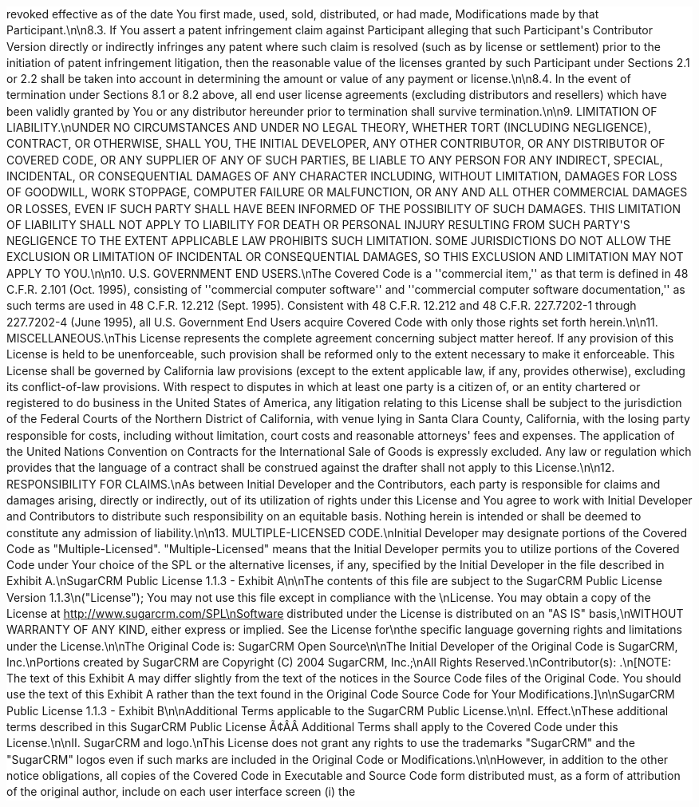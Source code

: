 revoked effective as of the date You first made, used, sold, distributed, or had made, Modifications made by that Participant.\n\n8.3. If You assert a patent infringement claim against Participant alleging that such Participant's Contributor Version directly or indirectly infringes any patent where such claim is resolved (such as by license or settlement) prior to the initiation of patent infringement litigation, then the reasonable value of the licenses granted by such Participant under Sections 2.1 or 2.2 shall be taken into account in determining the amount or value of any payment or license.\n\n8.4. In the event of termination under Sections 8.1 or 8.2 above, all end user license agreements (excluding distributors and resellers) which have been validly granted by You or any distributor hereunder prior to termination shall survive termination.\n\n9. LIMITATION OF LIABILITY.\nUNDER NO CIRCUMSTANCES AND UNDER NO LEGAL THEORY, WHETHER TORT (INCLUDING NEGLIGENCE), CONTRACT, OR OTHERWISE, SHALL YOU, THE INITIAL DEVELOPER, ANY OTHER CONTRIBUTOR, OR ANY DISTRIBUTOR OF COVERED CODE, OR ANY SUPPLIER OF ANY OF SUCH PARTIES, BE LIABLE TO ANY PERSON FOR ANY INDIRECT, SPECIAL, INCIDENTAL, OR CONSEQUENTIAL DAMAGES OF ANY CHARACTER INCLUDING, WITHOUT LIMITATION, DAMAGES FOR LOSS OF GOODWILL, WORK STOPPAGE, COMPUTER FAILURE OR MALFUNCTION, OR ANY AND ALL OTHER COMMERCIAL DAMAGES OR LOSSES, EVEN IF SUCH PARTY SHALL HAVE BEEN INFORMED OF THE POSSIBILITY OF SUCH DAMAGES. THIS LIMITATION OF LIABILITY SHALL NOT APPLY TO LIABILITY FOR DEATH OR PERSONAL INJURY RESULTING FROM SUCH PARTY'S NEGLIGENCE TO THE EXTENT APPLICABLE LAW PROHIBITS SUCH LIMITATION. SOME JURISDICTIONS DO NOT ALLOW THE EXCLUSION OR LIMITATION OF INCIDENTAL OR CONSEQUENTIAL DAMAGES, SO THIS EXCLUSION AND LIMITATION MAY NOT APPLY TO YOU.\n\n10. U.S. GOVERNMENT END USERS.\nThe Covered Code is a ''commercial item,'' as that term is defined in 48 C.F.R. 2.101 (Oct. 1995), consisting of ''commercial computer software'' and ''commercial computer software documentation,'' as such terms are used in 48 C.F.R. 12.212 (Sept. 1995). Consistent with 48 C.F.R. 12.212 and 48 C.F.R. 227.7202-1 through 227.7202-4 (June 1995), all U.S. Government End Users acquire Covered Code with only those rights set forth herein.\n\n11. MISCELLANEOUS.\nThis License represents the complete agreement concerning subject matter hereof. If any provision of this License is held to be unenforceable, such provision shall be reformed only to the extent necessary to make it enforceable. This License shall be governed by California law provisions (except to the extent applicable law, if any, provides otherwise), excluding its conflict-of-law provisions. With respect to disputes in which at least one party is a citizen of, or an entity chartered or registered to do business in the United States of America, any litigation relating to this License shall be subject to the jurisdiction of the Federal Courts of the Northern District of California, with venue lying in Santa Clara County, California, with the losing party responsible for costs, including without limitation, court costs and reasonable attorneys' fees and expenses. The application of the United Nations Convention on Contracts for the International Sale of Goods is expressly excluded. Any law or regulation which provides that the language of a contract shall be construed against the drafter shall not apply to this License.\n\n12. RESPONSIBILITY FOR CLAIMS.\nAs between Initial Developer and the Contributors, each party is responsible for claims and damages arising, directly or indirectly, out of its utilization of rights under this License and You agree to work with Initial Developer and Contributors to distribute such responsibility on an equitable basis. Nothing herein is intended or shall be deemed to constitute any admission of liability.\n\n13. MULTIPLE-LICENSED CODE.\nInitial Developer may designate portions of the Covered Code as \"Multiple-Licensed\". \"Multiple-Licensed\" means that the Initial Developer permits you to utilize portions of the Covered Code under Your choice of the SPL or the alternative licenses, if any, specified by the Initial Developer in the file described in Exhibit A.\nSugarCRM Public License 1.1.3 - Exhibit A\n\nThe contents of this file are subject to the SugarCRM Public License Version 1.1.3\n(\"License\"); You may not use this file except in compliance with the \nLicense. You may obtain a copy of the License at http://www.sugarcrm.com/SPL\nSoftware distributed under the License is distributed on an \"AS IS\" basis,\nWITHOUT WARRANTY OF ANY KIND, either express or implied. See the License for\nthe specific language governing rights and limitations under the License.\n\nThe Original Code is: SugarCRM Open Source\n\nThe Initial Developer of the Original Code is SugarCRM, Inc.\nPortions created by SugarCRM are Copyright (C) 2004 SugarCRM, Inc.;\nAll Rights Reserved.\nContributor(s):  .\n[NOTE: The text of this Exhibit A may differ slightly from the text of the notices in the Source Code files of the Original Code. You should use the text of this Exhibit A rather than the text found in the Original Code Source Code for Your Modifications.]\n\nSugarCRM Public License 1.1.3 - Exhibit B\n\nAdditional Terms applicable to the SugarCRM Public License.\n\nI. Effect.\nThese additional terms described in this SugarCRM Public License Ã¢ÂÂ Additional Terms shall apply to the Covered Code under this License.\n\nII. SugarCRM and logo.\nThis License does not grant any rights to use the trademarks \"SugarCRM\" and the \"SugarCRM\" logos even if such marks are included in the Original Code or Modifications.\n\nHowever, in addition to the other notice obligations, all copies of the Covered Code in Executable and Source Code form distributed must, as a form of attribution of the original author, include on each user interface screen (i) the